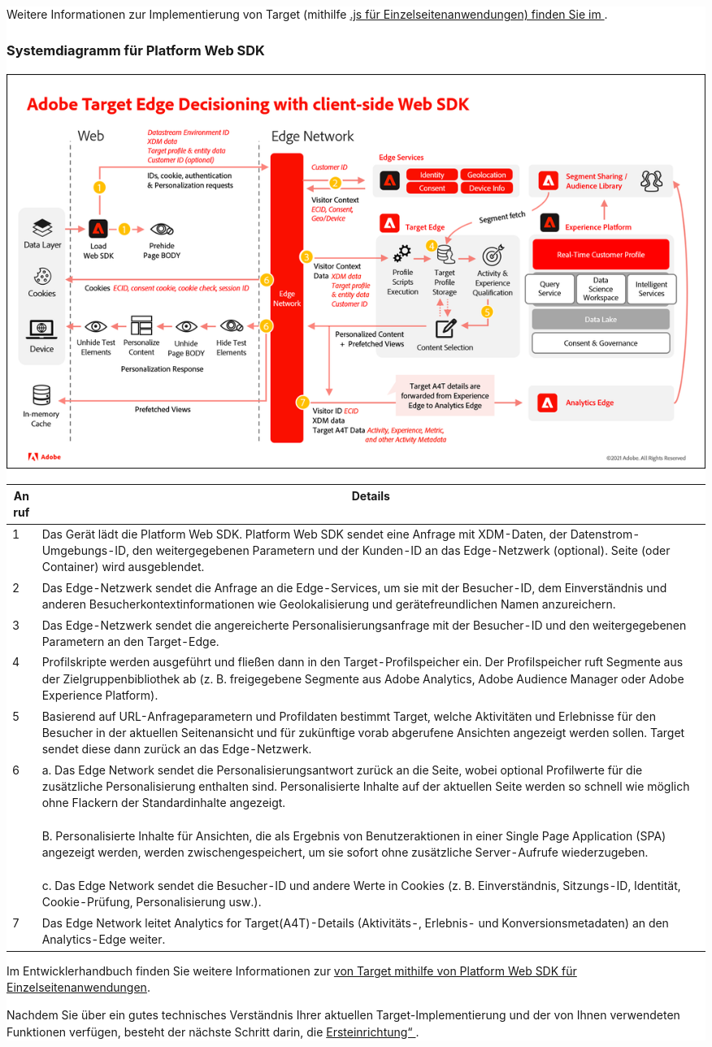 Weitere Informationen zur Implementierung von Target (mithilfe [.js für Einzelseitenanwendungen) finden Sie im &#x200B;](https://developer.adobe.com/target/implement/client-side/atjs/how-to-deployatjs/target-atjs-single-page-application/).

### Systemdiagramm für Platform Web SDK

![Abbildung der Adobe Target-Edge-Entscheidungsfindung mit Platform Web SDK](assets/target-platform-web-sdk.png)

| Anruf | Details |
| --- | --- |
| 1 | Das Gerät lädt die Platform Web SDK. Platform Web SDK sendet eine Anfrage mit XDM-Daten, der Datenstrom-Umgebungs-ID, den weitergegebenen Parametern und der Kunden-ID an das Edge-Netzwerk (optional). Seite (oder Container) wird ausgeblendet. |
| 2 | Das Edge-Netzwerk sendet die Anfrage an die Edge-Services, um sie mit der Besucher-ID, dem Einverständnis und anderen Besucherkontextinformationen wie Geolokalisierung und gerätefreundlichen Namen anzureichern. |
| 3 | Das Edge-Netzwerk sendet die angereicherte Personalisierungsanfrage mit der Besucher-ID und den weitergegebenen Parametern an den Target-Edge. |
| 4 | Profilskripte werden ausgeführt und fließen dann in den Target-Profilspeicher ein. Der Profilspeicher ruft Segmente aus der Zielgruppenbibliothek ab (z. B. freigegebene Segmente aus Adobe Analytics, Adobe Audience Manager oder Adobe Experience Platform). |
| 5 | Basierend auf URL-Anfrageparametern und Profildaten bestimmt Target, welche Aktivitäten und Erlebnisse für den Besucher in der aktuellen Seitenansicht und für zukünftige vorab abgerufene Ansichten angezeigt werden sollen. Target sendet diese dann zurück an das Edge-Netzwerk. |
| 6 | a. Das Edge Network sendet die Personalisierungsantwort zurück an die Seite, wobei optional Profilwerte für die zusätzliche Personalisierung enthalten sind. Personalisierte Inhalte auf der aktuellen Seite werden so schnell wie möglich ohne Flackern der Standardinhalte angezeigt.<br><br> B. Personalisierte Inhalte für Ansichten, die als Ergebnis von Benutzeraktionen in einer Single Page Application (SPA) angezeigt werden, werden zwischengespeichert, um sie sofort ohne zusätzliche Server-Aufrufe wiederzugeben.<br><br>c. Das Edge Network sendet die Besucher-ID und andere Werte in Cookies (z. B. Einverständnis, Sitzungs-ID, Identität, Cookie-Prüfung, Personalisierung usw.). |
| 7 | Das Edge Network leitet Analytics for Target(A4T)-Details (Aktivitäts-, Erlebnis- und Konversionsmetadaten) an den Analytics-Edge weiter. |

Im Entwicklerhandbuch finden Sie weitere Informationen zur [&#x200B; von Target mithilfe von Platform Web SDK für Einzelseitenanwendungen](https://experienceleague.adobe.com/docs/experience-platform/edge/personalization/adobe-target/spa-implementation.html?lang=de).

Nachdem Sie über ein gutes technisches Verständnis Ihrer aktuellen Target-Implementierung und der von Ihnen verwendeten Funktionen verfügen, besteht der nächste Schritt darin, die [Ersteinrichtung“ &#x200B;](initial-setup.md).
